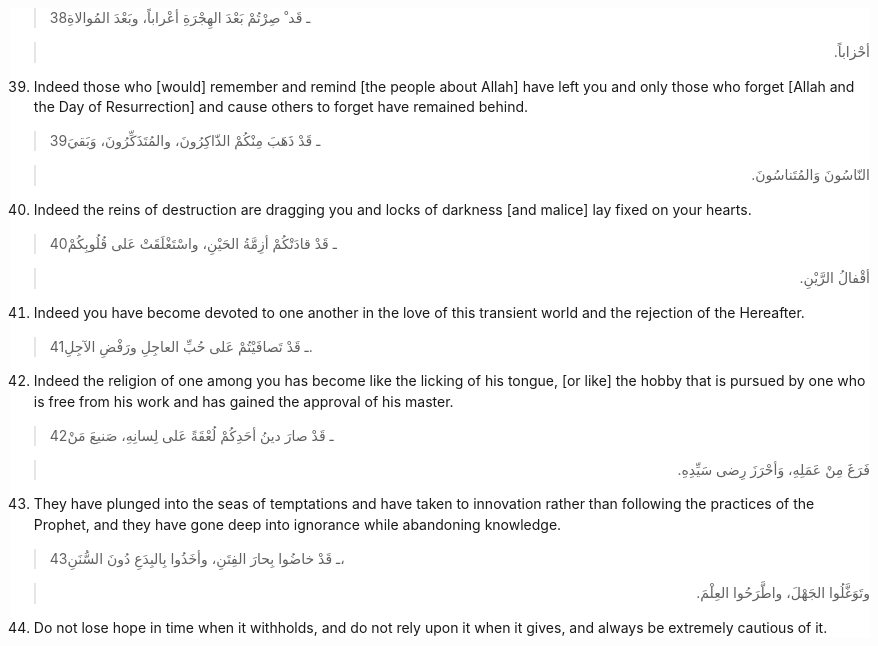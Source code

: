 > 38ـ قَد ْ صِرْتُمْ بَعْدَ الهِجْرَةِ أعْراباً، وبَعْدَ المُوالاةِ
<blockquote dir="rtl">
  <p>
أحْزاباً.
  </p>
</blockquote>

39. Indeed those who [would] remember and remind [the people about
Allah] have left you and only those who forget [Allah and the Day of
Resurrection] and cause others to forget have remained behind.

> 39ـ قَدْ ذَهَبَ مِنْكُمْ الذّاكِرُونَ، والمُتَذَكِّرُونَ، وَبَقيَ
<blockquote dir="rtl">
  <p>
النّاسُونَ وَالمُتَناسُونَ.
  </p>
</blockquote>

40. Indeed the reins of destruction are dragging you and locks of
darkness [and malice] lay fixed on your hearts.

> 40ـ قَدْ قادَتْكُمْ أزِمَّةُ الحَيْنِ، واسْتَغْلَقَتْ عَلى قُلُوبِكُمْ
<blockquote dir="rtl">
  <p>
أقْفالُ الرَّيْنِ.
  </p>
</blockquote>

41. Indeed you have become devoted to one another in the love of this
transient world and the rejection of the Hereafter.

> 41ـ قَدْ تَصافَيْتُمْ عَلى حُبِّ العاجِلِ ورَفْضِ الآجِلِ.

42. Indeed the religion of one among you has become like the licking of
his tongue, [or like] the hobby that is pursued by one who is free from
his work and has gained the approval of his master.

> 42ـ قَدْ صارَ دينُ أحَدِكُمْ لُعْقَةً عَلى لِسانِهِ، صَنيعَ مَنْ
<blockquote dir="rtl">
  <p>
فَرَغَ مِنْ عَمَلِهِ، وَأحْرَزَ رِضى سَيِّدِهِ.
  </p>
</blockquote>

43. They have plunged into the seas of temptations and have taken to
innovation rather than following the practices of the Prophet, and they
have gone deep into ignorance while abandoning knowledge.

> 43ـ قَدْ خاضُوا بِحارَ الفِتَنِ، وأخَذُوا بِالبِدَعِ دُونَ السُّنَنِ،
<blockquote dir="rtl">
  <p>
وتَوَغَّلُوا الجَهْلَ، واطَّرَحُوا العِلْمَ.
  </p>
</blockquote>

44. Do not lose hope in time when it withholds, and do not rely upon it
when it gives, and always be extremely cautious of it.
